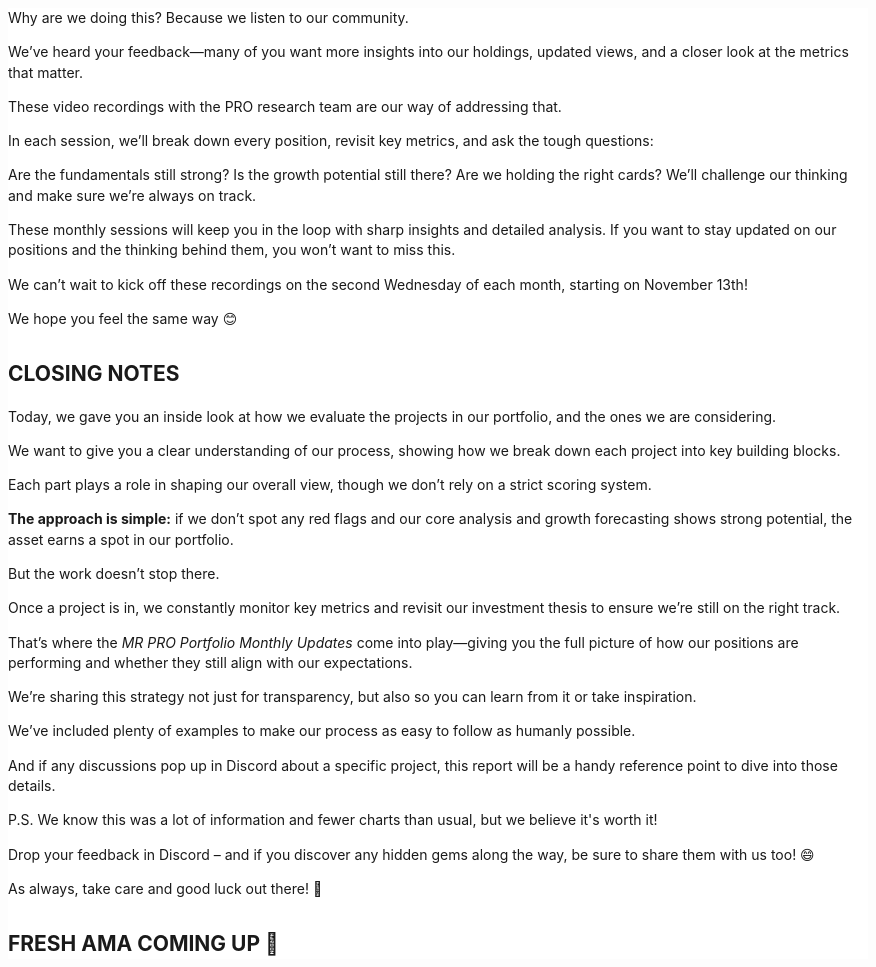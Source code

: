Why are we doing this? Because we listen to our community. 

We’ve heard your feedback—many of you want more insights into our holdings, updated views, and a closer look at the metrics that matter. 

These video recordings with the PRO research team are our way of addressing that.

In each session, we’ll break down every position, revisit key metrics, and ask the tough questions:

Are the fundamentals still strong? Is the growth potential still there? Are we holding the right cards? We’ll challenge our thinking and make sure we’re always on track.

These monthly sessions will keep you in the loop with sharp insights and detailed analysis. If you want to stay updated on our positions and the thinking behind them, you won’t want to miss this.

We can’t wait to kick off these recordings on the second Wednesday of each month, starting on November 13th! 

We hope you feel the same way 😊

## **CLOSING NOTES**

Today, we gave you an inside look at how we evaluate the projects in our portfolio, and the ones we are considering. 

We want to give you a clear understanding of our process, showing how we break down each project into key building blocks. 

Each part plays a role in shaping our overall view, though we don’t rely on a strict scoring system.

**The approach is simple:** if we don’t spot any red flags and our core analysis and growth forecasting shows strong potential, the asset earns a spot in our portfolio.

But the work doesn’t stop there. 

Once a project is in, we constantly monitor key metrics and revisit our investment thesis to ensure we’re still on the right track. 

That’s where the _MR PRO Portfolio Monthly Updates_ come into play—giving you the full picture of how our positions are performing and whether they still align with our expectations.

We’re sharing this strategy not just for transparency, but also so you can learn from it or take inspiration. 

We’ve included plenty of examples to make our process as easy to follow as humanly possible. 

And if any discussions pop up in Discord about a specific project, this report will be a handy reference point to dive into those details.

P.S. We know this was a lot of information and fewer charts than usual, but we believe it's worth it! 

Drop your feedback in Discord – and if you discover any hidden gems along the way, be sure to share them with us too! 😄

As always, take care and good luck out there! 💪

## **FRESH AMA COMING UP** 👀
